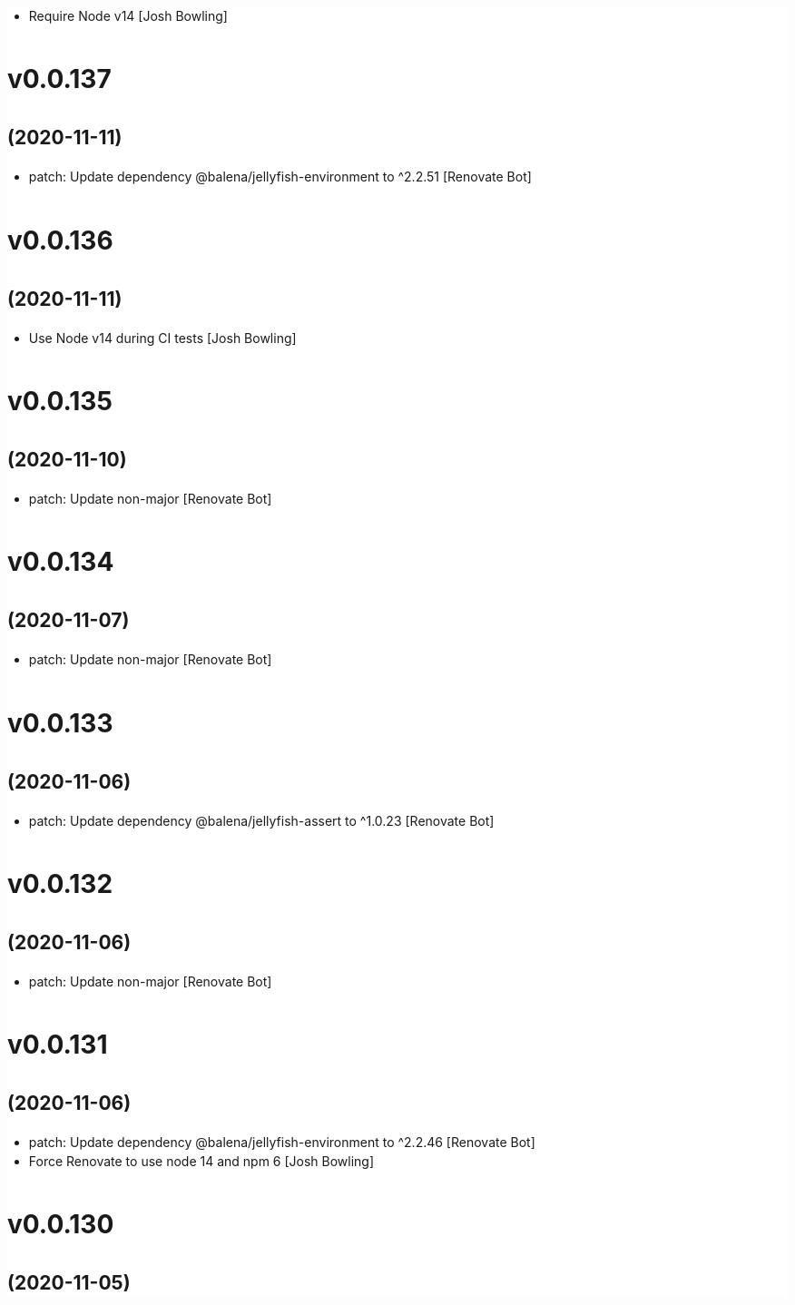 * Require Node v14 [Josh Bowling]

# v0.0.137
## (2020-11-11)

* patch: Update dependency @balena/jellyfish-environment to ^2.2.51 [Renovate Bot]

# v0.0.136
## (2020-11-11)

* Use Node v14 during CI tests [Josh Bowling]

# v0.0.135
## (2020-11-10)

* patch: Update non-major [Renovate Bot]

# v0.0.134
## (2020-11-07)

* patch: Update non-major [Renovate Bot]

# v0.0.133
## (2020-11-06)

* patch: Update dependency @balena/jellyfish-assert to ^1.0.23 [Renovate Bot]

# v0.0.132
## (2020-11-06)

* patch: Update non-major [Renovate Bot]

# v0.0.131
## (2020-11-06)

* patch: Update dependency @balena/jellyfish-environment to ^2.2.46 [Renovate Bot]
* Force Renovate to use node 14 and npm 6 [Josh Bowling]

# v0.0.130
## (2020-11-05)
